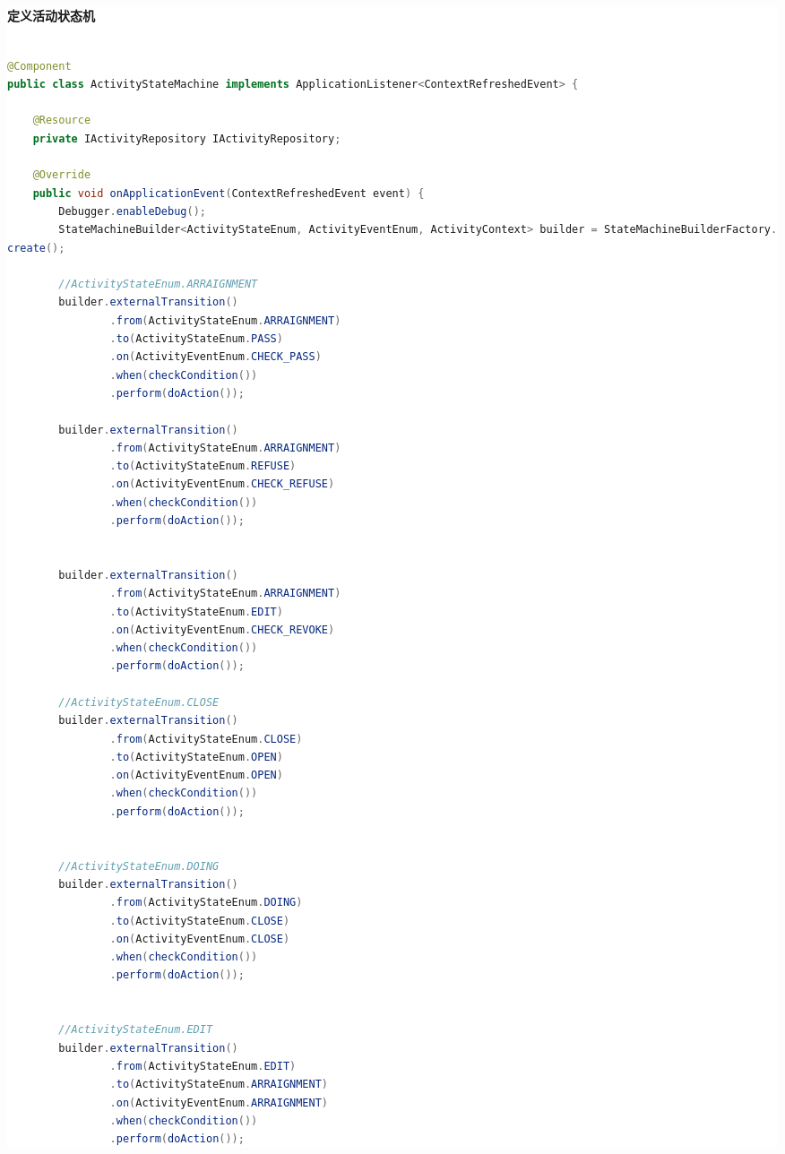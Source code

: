 **定义活动状态机**

```Java

@Component
public class ActivityStateMachine implements ApplicationListener<ContextRefreshedEvent> {

    @Resource
    private IActivityRepository IActivityRepository;

    @Override
    public void onApplicationEvent(ContextRefreshedEvent event) {
        Debugger.enableDebug();
        StateMachineBuilder<ActivityStateEnum, ActivityEventEnum, ActivityContext> builder = StateMachineBuilderFactory.create();

        //ActivityStateEnum.ARRAIGNMENT
        builder.externalTransition()
                .from(ActivityStateEnum.ARRAIGNMENT)
                .to(ActivityStateEnum.PASS)
                .on(ActivityEventEnum.CHECK_PASS)
                .when(checkCondition())
                .perform(doAction());

        builder.externalTransition()
                .from(ActivityStateEnum.ARRAIGNMENT)
                .to(ActivityStateEnum.REFUSE)
                .on(ActivityEventEnum.CHECK_REFUSE)
                .when(checkCondition())
                .perform(doAction());


        builder.externalTransition()
                .from(ActivityStateEnum.ARRAIGNMENT)
                .to(ActivityStateEnum.EDIT)
                .on(ActivityEventEnum.CHECK_REVOKE)
                .when(checkCondition())
                .perform(doAction());

        //ActivityStateEnum.CLOSE
        builder.externalTransition()
                .from(ActivityStateEnum.CLOSE)
                .to(ActivityStateEnum.OPEN)
                .on(ActivityEventEnum.OPEN)
                .when(checkCondition())
                .perform(doAction());


        //ActivityStateEnum.DOING
        builder.externalTransition()
                .from(ActivityStateEnum.DOING)
                .to(ActivityStateEnum.CLOSE)
                .on(ActivityEventEnum.CLOSE)
                .when(checkCondition())
                .perform(doAction());


        //ActivityStateEnum.EDIT
        builder.externalTransition()
                .from(ActivityStateEnum.EDIT)
                .to(ActivityStateEnum.ARRAIGNMENT)
                .on(ActivityEventEnum.ARRAIGNMENT)
                .when(checkCondition())
                .perform(doAction());
```